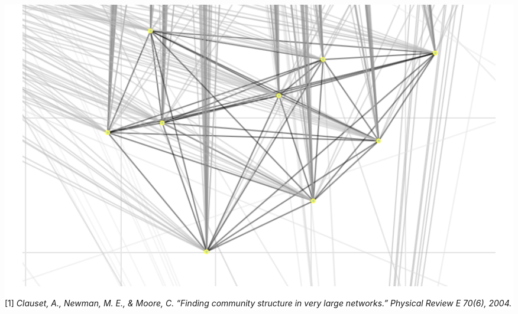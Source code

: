 <p align="center">
<img src="assets/cricca.png" width="800">
</p>


[1] *Clauset, A., Newman, M. E., & Moore, C. “Finding community structure in very large networks.” Physical Review E 70(6), 2004.*